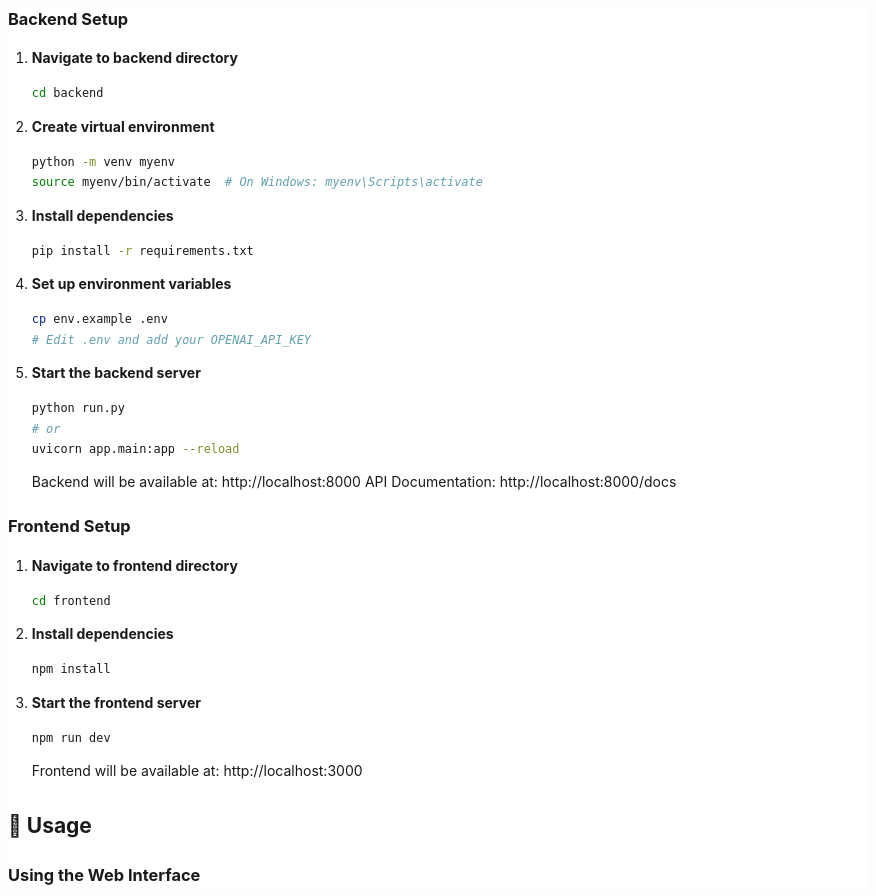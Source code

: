 ### Backend Setup

1. **Navigate to backend directory**
   ```bash
   cd backend
   ```

2. **Create virtual environment**
   ```bash
   python -m venv myenv
   source myenv/bin/activate  # On Windows: myenv\Scripts\activate
   ```

3. **Install dependencies**
   ```bash
   pip install -r requirements.txt
   ```

4. **Set up environment variables**
   ```bash
   cp env.example .env
   # Edit .env and add your OPENAI_API_KEY
   ```

5. **Start the backend server**
   ```bash
   python run.py
   # or
   uvicorn app.main:app --reload
   ```

   Backend will be available at: http://localhost:8000
   API Documentation: http://localhost:8000/docs

### Frontend Setup

1. **Navigate to frontend directory**
   ```bash
   cd frontend
   ```

2. **Install dependencies**
   ```bash
   npm install
   ```

3. **Start the frontend server**
   ```bash
   npm run dev
   ```

   Frontend will be available at: http://localhost:3000

## 📖 Usage

### Using the Web Interface
